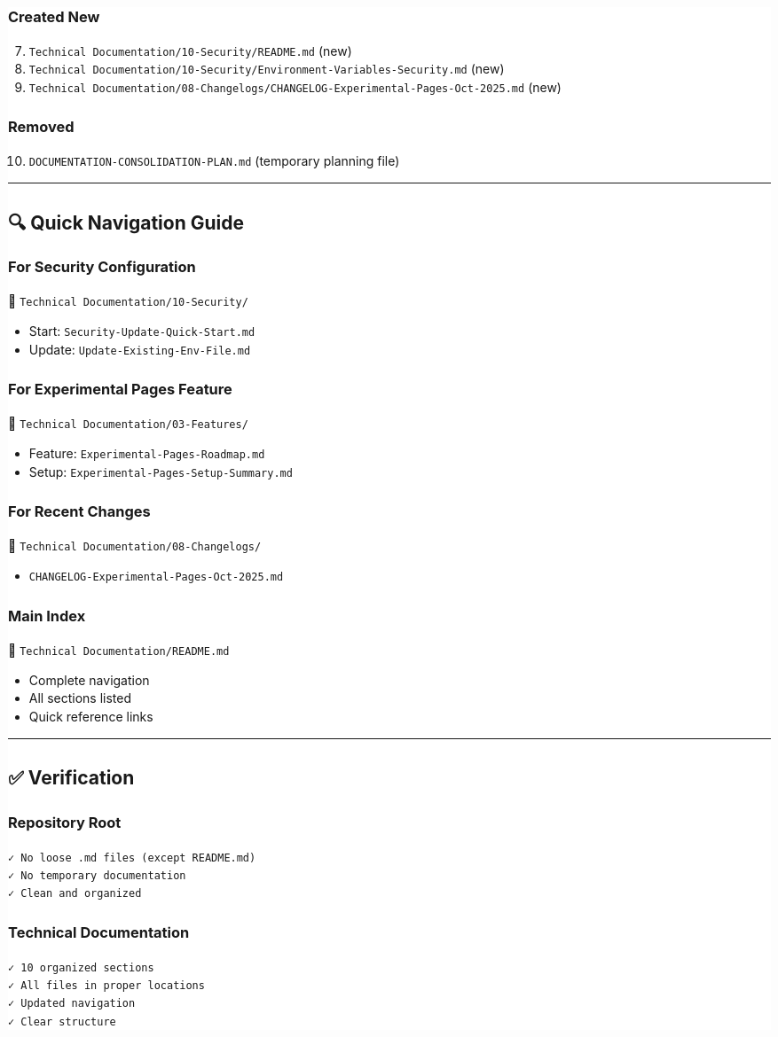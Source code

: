 ### Created New
7. `Technical Documentation/10-Security/README.md` (new)
8. `Technical Documentation/10-Security/Environment-Variables-Security.md` (new)
9. `Technical Documentation/08-Changelogs/CHANGELOG-Experimental-Pages-Oct-2025.md` (new)

### Removed
10. `DOCUMENTATION-CONSOLIDATION-PLAN.md` (temporary planning file)

---

## 🔍 Quick Navigation Guide

### For Security Configuration
📂 `Technical Documentation/10-Security/`
- Start: `Security-Update-Quick-Start.md`
- Update: `Update-Existing-Env-File.md`

### For Experimental Pages Feature
📂 `Technical Documentation/03-Features/`
- Feature: `Experimental-Pages-Roadmap.md`
- Setup: `Experimental-Pages-Setup-Summary.md`

### For Recent Changes
📂 `Technical Documentation/08-Changelogs/`
- `CHANGELOG-Experimental-Pages-Oct-2025.md`

### Main Index
📂 `Technical Documentation/README.md`
- Complete navigation
- All sections listed
- Quick reference links

---

## ✅ Verification

### Repository Root
```
✓ No loose .md files (except README.md)
✓ No temporary documentation
✓ Clean and organized
```

### Technical Documentation
```
✓ 10 organized sections
✓ All files in proper locations
✓ Updated navigation
✓ Clear structure
```
